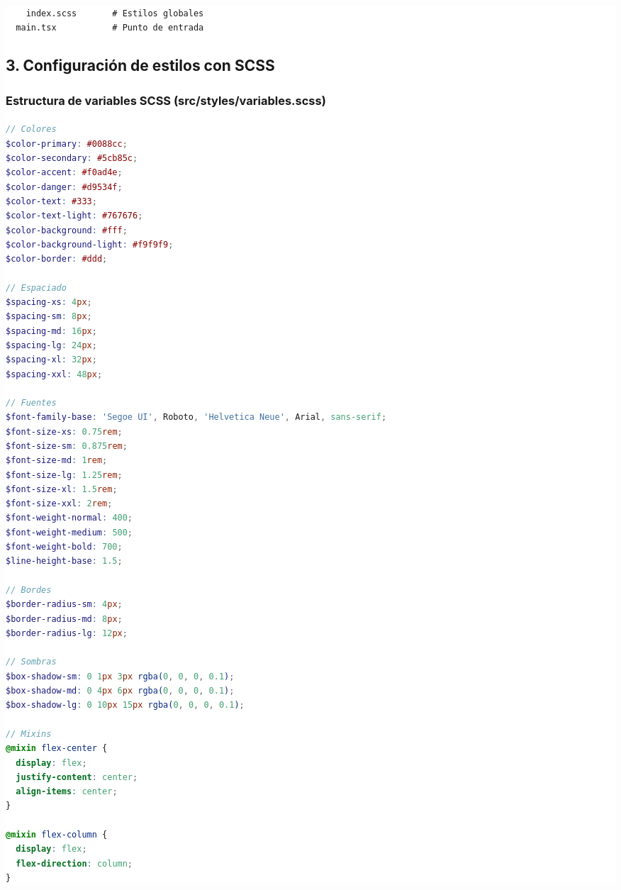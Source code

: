 ```
    index.scss       # Estilos globales
  main.tsx           # Punto de entrada
```

## 3. Configuración de estilos con SCSS

### Estructura de variables SCSS (src/styles/variables.scss)

```scss
// Colores
$color-primary: #0088cc;
$color-secondary: #5cb85c;
$color-accent: #f0ad4e;
$color-danger: #d9534f;
$color-text: #333;
$color-text-light: #767676;
$color-background: #fff;
$color-background-light: #f9f9f9;
$color-border: #ddd;

// Espaciado
$spacing-xs: 4px;
$spacing-sm: 8px;
$spacing-md: 16px;
$spacing-lg: 24px;
$spacing-xl: 32px;
$spacing-xxl: 48px;

// Fuentes
$font-family-base: 'Segoe UI', Roboto, 'Helvetica Neue', Arial, sans-serif;
$font-size-xs: 0.75rem;
$font-size-sm: 0.875rem;
$font-size-md: 1rem;
$font-size-lg: 1.25rem;
$font-size-xl: 1.5rem;
$font-size-xxl: 2rem;
$font-weight-normal: 400;
$font-weight-medium: 500;
$font-weight-bold: 700;
$line-height-base: 1.5;

// Bordes
$border-radius-sm: 4px;
$border-radius-md: 8px;
$border-radius-lg: 12px;

// Sombras
$box-shadow-sm: 0 1px 3px rgba(0, 0, 0, 0.1);
$box-shadow-md: 0 4px 6px rgba(0, 0, 0, 0.1);
$box-shadow-lg: 0 10px 15px rgba(0, 0, 0, 0.1);

// Mixins
@mixin flex-center {
  display: flex;
  justify-content: center;
  align-items: center;
}

@mixin flex-column {
  display: flex;
  flex-direction: column;
}
```